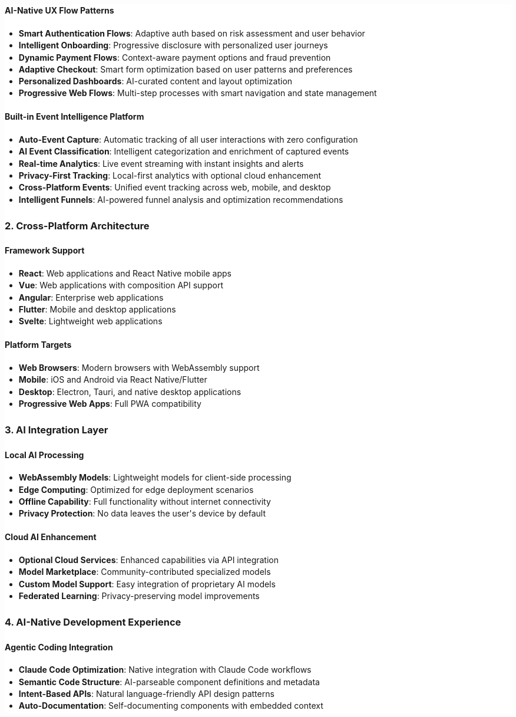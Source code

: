 #### AI-Native UX Flow Patterns
- **Smart Authentication Flows**: Adaptive auth based on risk assessment and user behavior
- **Intelligent Onboarding**: Progressive disclosure with personalized user journeys
- **Dynamic Payment Flows**: Context-aware payment options and fraud prevention
- **Adaptive Checkout**: Smart form optimization based on user patterns and preferences
- **Personalized Dashboards**: AI-curated content and layout optimization
- **Progressive Web Flows**: Multi-step processes with smart navigation and state management

#### Built-in Event Intelligence Platform
- **Auto-Event Capture**: Automatic tracking of all user interactions with zero configuration
- **AI Event Classification**: Intelligent categorization and enrichment of captured events
- **Real-time Analytics**: Live event streaming with instant insights and alerts
- **Privacy-First Tracking**: Local-first analytics with optional cloud enhancement
- **Cross-Platform Events**: Unified event tracking across web, mobile, and desktop
- **Intelligent Funnels**: AI-powered funnel analysis and optimization recommendations

### 2. Cross-Platform Architecture

#### Framework Support
- **React**: Web applications and React Native mobile apps
- **Vue**: Web applications with composition API support
- **Angular**: Enterprise web applications
- **Flutter**: Mobile and desktop applications
- **Svelte**: Lightweight web applications

#### Platform Targets
- **Web Browsers**: Modern browsers with WebAssembly support
- **Mobile**: iOS and Android via React Native/Flutter
- **Desktop**: Electron, Tauri, and native desktop applications
- **Progressive Web Apps**: Full PWA compatibility

### 3. AI Integration Layer

#### Local AI Processing
- **WebAssembly Models**: Lightweight models for client-side processing
- **Edge Computing**: Optimized for edge deployment scenarios
- **Offline Capability**: Full functionality without internet connectivity
- **Privacy Protection**: No data leaves the user's device by default

#### Cloud AI Enhancement
- **Optional Cloud Services**: Enhanced capabilities via API integration
- **Model Marketplace**: Community-contributed specialized models
- **Custom Model Support**: Easy integration of proprietary AI models
- **Federated Learning**: Privacy-preserving model improvements

### 4. AI-Native Development Experience

#### Agentic Coding Integration
- **Claude Code Optimization**: Native integration with Claude Code workflows
- **Semantic Code Structure**: AI-parseable component definitions and metadata
- **Intent-Based APIs**: Natural language-friendly API design patterns
- **Auto-Documentation**: Self-documenting components with embedded context
